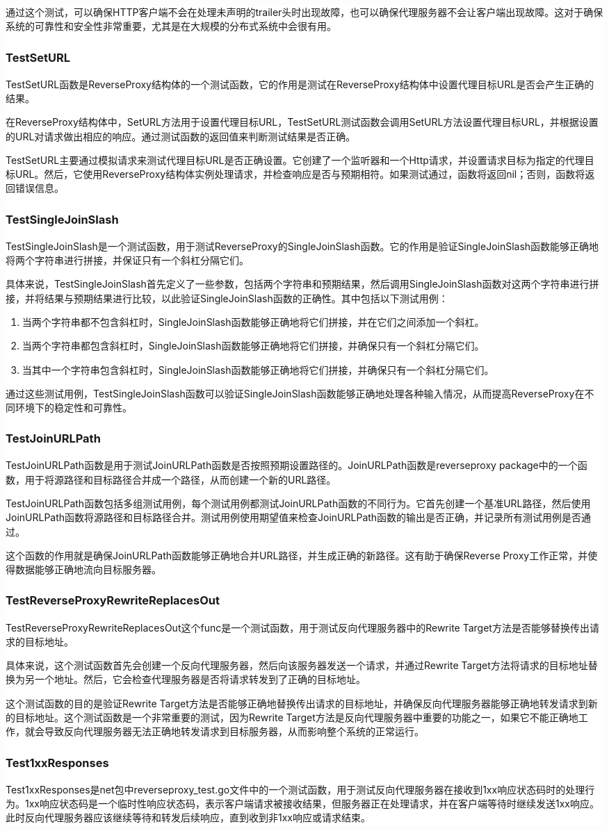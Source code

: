 通过这个测试，可以确保HTTP客户端不会在处理未声明的trailer头时出现故障，也可以确保代理服务器不会让客户端出现故障。这对于确保系统的可靠性和安全性非常重要，尤其是在大规模的分布式系统中会很有用。



### TestSetURL

TestSetURL函数是ReverseProxy结构体的一个测试函数，它的作用是测试在ReverseProxy结构体中设置代理目标URL是否会产生正确的结果。

在ReverseProxy结构体中，SetURL方法用于设置代理目标URL，TestSetURL测试函数会调用SetURL方法设置代理目标URL，并根据设置的URL对请求做出相应的响应。通过测试函数的返回值来判断测试结果是否正确。

TestSetURL主要通过模拟请求来测试代理目标URL是否正确设置。它创建了一个监听器和一个Http请求，并设置请求目标为指定的代理目标URL。然后，它使用ReverseProxy结构体实例处理请求，并检查响应是否与预期相符。如果测试通过，函数将返回nil；否则，函数将返回错误信息。



### TestSingleJoinSlash

TestSingleJoinSlash是一个测试函数，用于测试ReverseProxy的SingleJoinSlash函数。它的作用是验证SingleJoinSlash函数能够正确地将两个字符串进行拼接，并保证只有一个斜杠分隔它们。

具体来说，TestSingleJoinSlash首先定义了一些参数，包括两个字符串和预期结果，然后调用SingleJoinSlash函数对这两个字符串进行拼接，并将结果与预期结果进行比较，以此验证SingleJoinSlash函数的正确性。其中包括以下测试用例：

1. 当两个字符串都不包含斜杠时，SingleJoinSlash函数能够正确地将它们拼接，并在它们之间添加一个斜杠。

2. 当两个字符串都包含斜杠时，SingleJoinSlash函数能够正确地将它们拼接，并确保只有一个斜杠分隔它们。

3. 当其中一个字符串包含斜杠时，SingleJoinSlash函数能够正确地将它们拼接，并确保只有一个斜杠分隔它们。

通过这些测试用例，TestSingleJoinSlash函数可以验证SingleJoinSlash函数能够正确地处理各种输入情况，从而提高ReverseProxy在不同环境下的稳定性和可靠性。



### TestJoinURLPath

TestJoinURLPath函数是用于测试JoinURLPath函数是否按照预期设置路径的。JoinURLPath函数是reverseproxy package中的一个函数，用于将源路径和目标路径合并成一个路径，从而创建一个新的URL路径。

TestJoinURLPath函数包括多组测试用例，每个测试用例都测试JoinURLPath函数的不同行为。它首先创建一个基准URL路径，然后使用JoinURLPath函数将源路径和目标路径合并。测试用例使用期望值来检查JoinURLPath函数的输出是否正确，并记录所有测试用例是否通过。

这个函数的作用就是确保JoinURLPath函数能够正确地合并URL路径，并生成正确的新路径。这有助于确保Reverse Proxy工作正常，并使得数据能够正确地流向目标服务器。



### TestReverseProxyRewriteReplacesOut

TestReverseProxyRewriteReplacesOut这个func是一个测试函数，用于测试反向代理服务器中的Rewrite Target方法是否能够替换传出请求的目标地址。

具体来说，这个测试函数首先会创建一个反向代理服务器，然后向该服务器发送一个请求，并通过Rewrite Target方法将请求的目标地址替换为另一个地址。然后，它会检查代理服务器是否将请求转发到了正确的目标地址。

这个测试函数的目的是验证Rewrite Target方法是否能够正确地替换传出请求的目标地址，并确保反向代理服务器能够正确地转发请求到新的目标地址。这个测试函数是一个非常重要的测试，因为Rewrite Target方法是反向代理服务器中重要的功能之一，如果它不能正确地工作，就会导致反向代理服务器无法正确地转发请求到目标服务器，从而影响整个系统的正常运行。



### Test1xxResponses

Test1xxResponses是net包中reverseproxy_test.go文件中的一个测试函数，用于测试反向代理服务器在接收到1xx响应状态码时的处理行为。1xx响应状态码是一个临时性响应状态码，表示客户端请求被接收结果，但服务器正在处理请求，并在客户端等待时继续发送1xx响应。此时反向代理服务器应该继续等待和转发后续响应，直到收到非1xx响应或请求结束。
